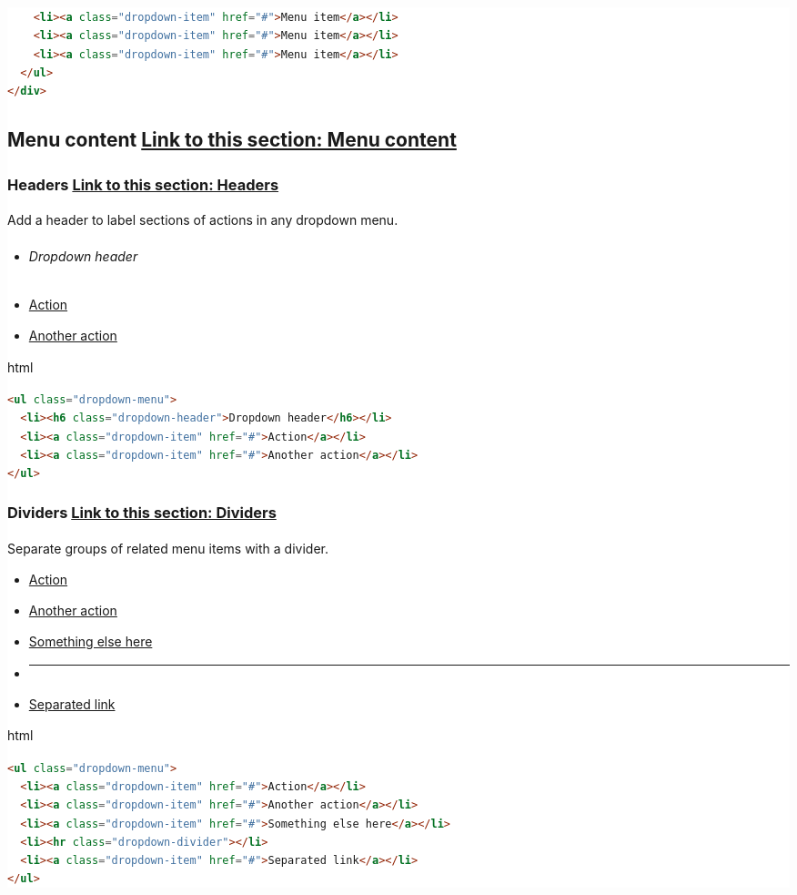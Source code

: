 ```html
    <li><a class="dropdown-item" href="#">Menu item</a></li>
    <li><a class="dropdown-item" href="#">Menu item</a></li>
    <li><a class="dropdown-item" href="#">Menu item</a></li>
  </ul>
</div>
```

## Menu content [Link to this section: Menu content](https://getbootstrap.com/docs/5.3/components/dropdowns/\#menu-content)

### Headers [Link to this section: Headers](https://getbootstrap.com/docs/5.3/components/dropdowns/\#headers)

Add a header to label sections of actions in any dropdown menu.

- ###### Dropdown header

- [Action](https://getbootstrap.com/docs/5.3/components/dropdowns/#)
- [Another action](https://getbootstrap.com/docs/5.3/components/dropdowns/#)

html

```html
<ul class="dropdown-menu">
  <li><h6 class="dropdown-header">Dropdown header</h6></li>
  <li><a class="dropdown-item" href="#">Action</a></li>
  <li><a class="dropdown-item" href="#">Another action</a></li>
</ul>
```

### Dividers [Link to this section: Dividers](https://getbootstrap.com/docs/5.3/components/dropdowns/\#dividers)

Separate groups of related menu items with a divider.

- [Action](https://getbootstrap.com/docs/5.3/components/dropdowns/#)
- [Another action](https://getbootstrap.com/docs/5.3/components/dropdowns/#)
- [Something else here](https://getbootstrap.com/docs/5.3/components/dropdowns/#)
- * * *

- [Separated link](https://getbootstrap.com/docs/5.3/components/dropdowns/#)

html

```html
<ul class="dropdown-menu">
  <li><a class="dropdown-item" href="#">Action</a></li>
  <li><a class="dropdown-item" href="#">Another action</a></li>
  <li><a class="dropdown-item" href="#">Something else here</a></li>
  <li><hr class="dropdown-divider"></li>
  <li><a class="dropdown-item" href="#">Separated link</a></li>
</ul>
```
